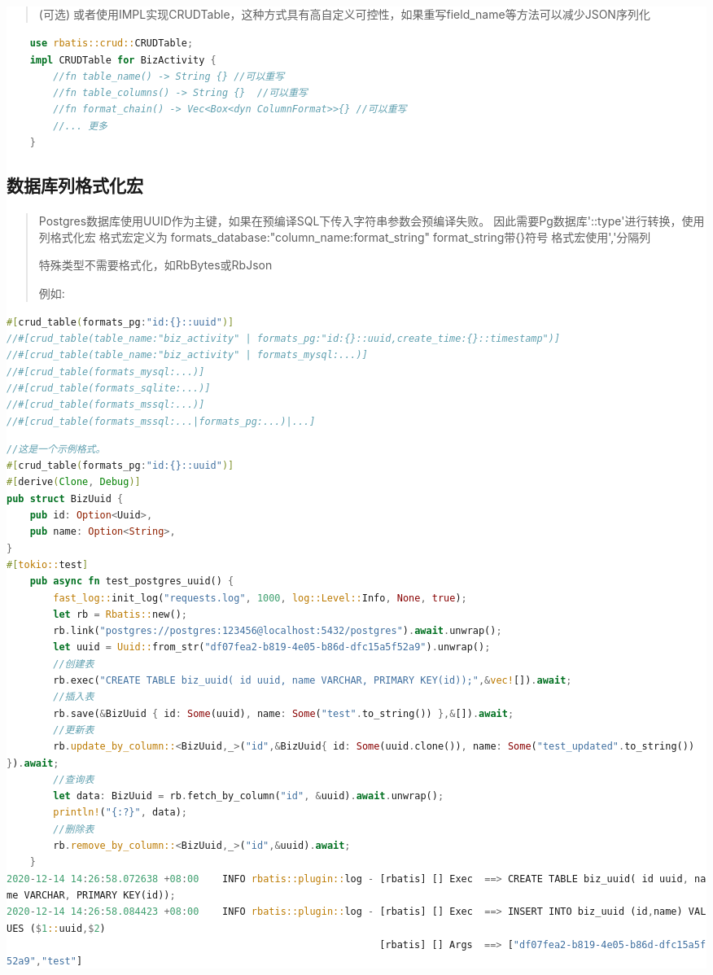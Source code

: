 > (可选) 或者使用IMPL实现CRUDTable，这种方式具有高自定义可控性，如果重写field_name等方法可以减少JSON序列化

```rust
    use rbatis::crud::CRUDTable;
    impl CRUDTable for BizActivity {
        //fn table_name() -> String {} //可以重写
        //fn table_columns() -> String {}  //可以重写
        //fn format_chain() -> Vec<Box<dyn ColumnFormat>>{} //可以重写
        //... 更多
    }
```

## 数据库列格式化宏

> Postgres数据库使用UUID作为主键，如果在预编译SQL下传入字符串参数会预编译失败。
> 因此需要Pg数据库'::type'进行转换，使用列格式化宏
> 格式宏定义为 formats_database:"column_name:format_string"  format_string带{}符号
> 格式宏使用','分隔列
> 
> 特殊类型不需要格式化，如RbBytes或RbJson
> 
> 例如:

```rust
#[crud_table(formats_pg:"id:{}::uuid")]
//#[crud_table(table_name:"biz_activity" | formats_pg:"id:{}::uuid,create_time:{}::timestamp")]
//#[crud_table(table_name:"biz_activity" | formats_mysql:...)]
//#[crud_table(formats_mysql:...)]
//#[crud_table(formats_sqlite:...)]
//#[crud_table(formats_mssql:...)]
//#[crud_table(formats_mssql:...|formats_pg:...)|...]
```

```rust
//这是一个示例格式。
#[crud_table(formats_pg:"id:{}::uuid")]
#[derive(Clone, Debug)]
pub struct BizUuid {
    pub id: Option<Uuid>,
    pub name: Option<String>,
}
#[tokio::test]
    pub async fn test_postgres_uuid() {
        fast_log::init_log("requests.log", 1000, log::Level::Info, None, true);
        let rb = Rbatis::new();
        rb.link("postgres://postgres:123456@localhost:5432/postgres").await.unwrap();
        let uuid = Uuid::from_str("df07fea2-b819-4e05-b86d-dfc15a5f52a9").unwrap();
        //创建表
        rb.exec("CREATE TABLE biz_uuid( id uuid, name VARCHAR, PRIMARY KEY(id));",&vec![]).await;
        //插入表
        rb.save(&BizUuid { id: Some(uuid), name: Some("test".to_string()) },&[]).await;
        //更新表
        rb.update_by_column::<BizUuid,_>("id",&BizUuid{ id: Some(uuid.clone()), name: Some("test_updated".to_string()) }).await;
        //查询表
        let data: BizUuid = rb.fetch_by_column("id", &uuid).await.unwrap();
        println!("{:?}", data);
        //删除表
        rb.remove_by_column::<BizUuid,_>("id",&uuid).await;
    }
2020-12-14 14:26:58.072638 +08:00    INFO rbatis::plugin::log - [rbatis] [] Exec  ==> CREATE TABLE biz_uuid( id uuid, name VARCHAR, PRIMARY KEY(id));
2020-12-14 14:26:58.084423 +08:00    INFO rbatis::plugin::log - [rbatis] [] Exec  ==> INSERT INTO biz_uuid (id,name) VALUES ($1::uuid,$2)
                                                                [rbatis] [] Args  ==> ["df07fea2-b819-4e05-b86d-dfc15a5f52a9","test"]
```